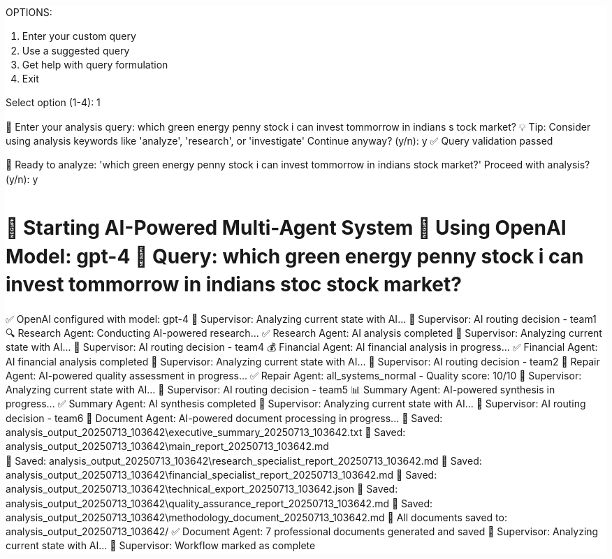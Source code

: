 OPTIONS:
1. Enter your custom query
2. Use a suggested query
3. Get help with query formulation
4. Exit

Select option (1-4): 1

📝 Enter your analysis query: which green energy penny stock i can invest tommorrow in indians s
tock market?
💡 Tip: Consider using analysis keywords like 'analyze', 'research', or 'investigate'
Continue anyway? (y/n): y
✅ Query validation passed

🔄 Ready to analyze: 'which green energy penny stock i can invest tommorrow in indians stock market?'
Proceed with analysis? (y/n): y

🤖 Starting AI-Powered Multi-Agent System
🔑 Using OpenAI Model: gpt-4
📝 Query: which green energy penny stock i can invest tommorrow in indians stoc stock market?
======================================================================
✅ OpenAI configured with model: gpt-4
👑 Supervisor: Analyzing current state with AI...
👑 Supervisor: AI routing decision - team1
🔍 Research Agent: Conducting AI-powered research...
✅ Research Agent: AI analysis completed
👑 Supervisor: Analyzing current state with AI...
👑 Supervisor: AI routing decision - team4
💰 Financial Agent: AI financial analysis in progress...
✅ Financial Agent: AI financial analysis completed
👑 Supervisor: Analyzing current state with AI...
👑 Supervisor: AI routing decision - team2
🔧 Repair Agent: AI-powered quality assessment in progress...
✅ Repair Agent: all_systems_normal - Quality score: 10/10
👑 Supervisor: Analyzing current state with AI...
👑 Supervisor: AI routing decision - team5
📊 Summary Agent: AI-powered synthesis in progress...
✅ Summary Agent: AI synthesis completed
👑 Supervisor: Analyzing current state with AI...
👑 Supervisor: AI routing decision - team6
📄 Document Agent: AI-powered document processing in progress...
📄 Saved: analysis_output_20250713_103642\executive_summary_20250713_103642.txt
📄 Saved: analysis_output_20250713_103642\main_report_20250713_103642.md       
📄 Saved: analysis_output_20250713_103642\research_specialist_report_20250713_103642.md
📄 Saved: analysis_output_20250713_103642\financial_specialist_report_20250713_103642.md
📄 Saved: analysis_output_20250713_103642\technical_export_20250713_103642.json
📄 Saved: analysis_output_20250713_103642\quality_assurance_report_20250713_103642.md
📄 Saved: analysis_output_20250713_103642\methodology_document_20250713_103642.md
📁 All documents saved to: analysis_output_20250713_103642/
✅ Document Agent: 7 professional documents generated and saved
👑 Supervisor: Analyzing current state with AI...
👑 Supervisor: Workflow marked as complete
